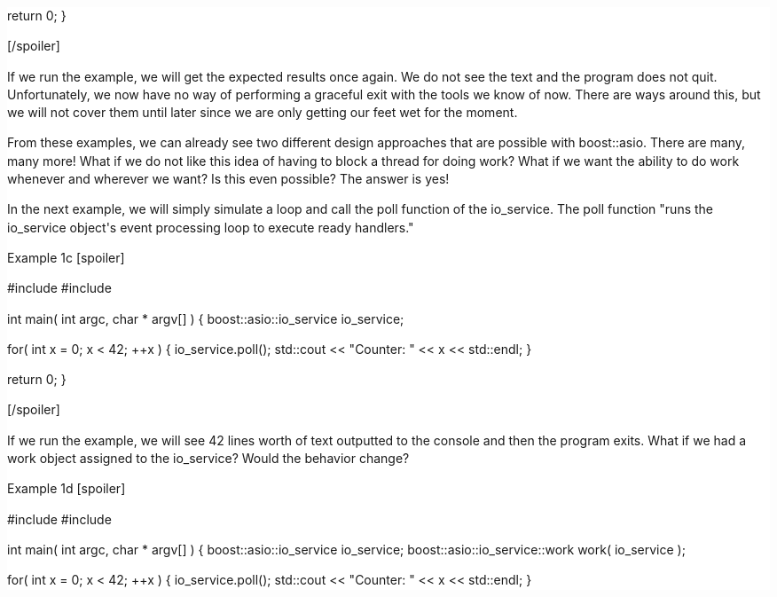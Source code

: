 return 0;
}

[/spoiler]

If we run the example, we will get the expected results once again. We do not see the text and the program does not quit. Unfortunately, we now have no way of performing a graceful exit with the tools we know of now. There are ways around this, but we will not cover them until later since we are only getting our feet wet for the moment.

From these examples, we can already see two different design approaches that are possible with boost::asio. There are many, many more! What if we do not like this idea of having to block a thread for doing work? What if we want the ability to do work whenever and wherever we want? Is this even possible? The answer is yes!

In the next example, we will simply simulate a loop and call the poll function of the io_service. The poll function "runs the io_service object's event processing loop to execute ready handlers."

Example 1c
[spoiler]

#include
#include

int main( int argc, char * argv[] )
{
boost::asio::io_service io_service;

for( int x = 0; x < 42; ++x )
{
io_service.poll();
std::cout << "Counter: " << x << std::endl;
}

return 0;
}

[/spoiler]

If we run the example, we will see 42 lines worth of text outputted to the console and then the program exits. What if we had a work object assigned to the io_service? Would the behavior change?

Example 1d
[spoiler]

#include
#include

int main( int argc, char * argv[] )
{
boost::asio::io_service io_service;
boost::asio::io_service::work work( io_service );

for( int x = 0; x < 42; ++x )
{
io_service.poll();
std::cout << "Counter: " << x << std::endl;
}
